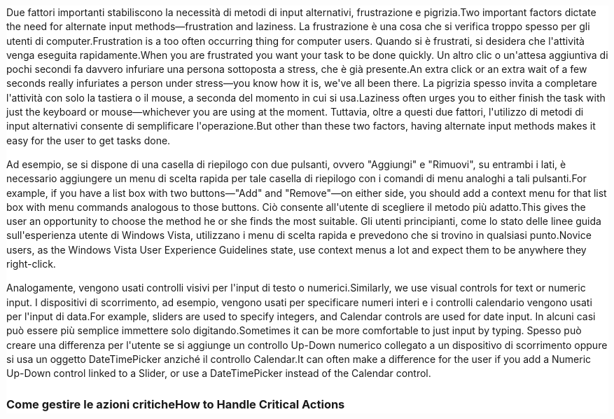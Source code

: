 <span data-ttu-id="aaf5b-348">Due fattori importanti stabiliscono la necessità di metodi di input alternativi, frustrazione e pigrizia.</span><span class="sxs-lookup"><span data-stu-id="aaf5b-348">Two important factors dictate the need for alternate input methods—frustration and laziness.</span></span> <span data-ttu-id="aaf5b-349">La frustrazione è una cosa che si verifica troppo spesso per gli utenti di computer.</span><span class="sxs-lookup"><span data-stu-id="aaf5b-349">Frustration is a too often occurring thing for computer users.</span></span> <span data-ttu-id="aaf5b-350">Quando si è frustrati, si desidera che l'attività venga eseguita rapidamente.</span><span class="sxs-lookup"><span data-stu-id="aaf5b-350">When you are frustrated you want your task to be done quickly.</span></span> <span data-ttu-id="aaf5b-351">Un altro clic o un'attesa aggiuntiva di pochi secondi fa davvero infuriare una persona sottoposta a stress, che è già presente.</span><span class="sxs-lookup"><span data-stu-id="aaf5b-351">An extra click or an extra wait of a few seconds really infuriates a person under stress—you know how it is, we've all been there.</span></span> <span data-ttu-id="aaf5b-352">La pigrizia spesso invita a completare l'attività con solo la tastiera o il mouse, a seconda del momento in cui si usa.</span><span class="sxs-lookup"><span data-stu-id="aaf5b-352">Laziness often urges you to either finish the task with just the keyboard or mouse—whichever you are using at the moment.</span></span> <span data-ttu-id="aaf5b-353">Tuttavia, oltre a questi due fattori, l'utilizzo di metodi di input alternativi consente di semplificare l'operazione.</span><span class="sxs-lookup"><span data-stu-id="aaf5b-353">But other than these two factors, having alternate input methods makes it easy for the user to get tasks done.</span></span>

<span data-ttu-id="aaf5b-354">Ad esempio, se si dispone di una casella di riepilogo con due pulsanti, ovvero "Aggiungi" e "Rimuovi", su entrambi i lati, è necessario aggiungere un menu di scelta rapida per tale casella di riepilogo con i comandi di menu analoghi a tali pulsanti.</span><span class="sxs-lookup"><span data-stu-id="aaf5b-354">For example, if you have a list box with two buttons—"Add" and "Remove"—on either side, you should add a context menu for that list box with menu commands analogous to those buttons.</span></span> <span data-ttu-id="aaf5b-355">Ciò consente all'utente di scegliere il metodo più adatto.</span><span class="sxs-lookup"><span data-stu-id="aaf5b-355">This gives the user an opportunity to choose the method he or she finds the most suitable.</span></span> <span data-ttu-id="aaf5b-356">Gli utenti principianti, come lo stato delle linee guida sull'esperienza utente di Windows Vista, utilizzano i menu di scelta rapida e prevedono che si trovino in qualsiasi punto.</span><span class="sxs-lookup"><span data-stu-id="aaf5b-356">Novice users, as the Windows Vista User Experience Guidelines state, use context menus a lot and expect them to be anywhere they right-click.</span></span>

<span data-ttu-id="aaf5b-357">Analogamente, vengono usati controlli visivi per l'input di testo o numerici.</span><span class="sxs-lookup"><span data-stu-id="aaf5b-357">Similarly, we use visual controls for text or numeric input.</span></span> <span data-ttu-id="aaf5b-358">I dispositivi di scorrimento, ad esempio, vengono usati per specificare numeri interi e i controlli calendario vengono usati per l'input di data.</span><span class="sxs-lookup"><span data-stu-id="aaf5b-358">For example, sliders are used to specify integers, and Calendar controls are used for date input.</span></span> <span data-ttu-id="aaf5b-359">In alcuni casi può essere più semplice immettere solo digitando.</span><span class="sxs-lookup"><span data-stu-id="aaf5b-359">Sometimes it can be more comfortable to just input by typing.</span></span> <span data-ttu-id="aaf5b-360">Spesso può creare una differenza per l'utente se si aggiunge un controllo Up-Down numerico collegato a un dispositivo di scorrimento oppure si usa un oggetto DateTimePicker anziché il controllo Calendar.</span><span class="sxs-lookup"><span data-stu-id="aaf5b-360">It can often make a difference for the user if you add a Numeric Up-Down control linked to a Slider, or use a DateTimePicker instead of the Calendar control.</span></span>

### <a name="how-to-handle-critical-actions"></a><span data-ttu-id="aaf5b-361">Come gestire le azioni critiche</span><span class="sxs-lookup"><span data-stu-id="aaf5b-361">How to Handle Critical Actions</span></span>
